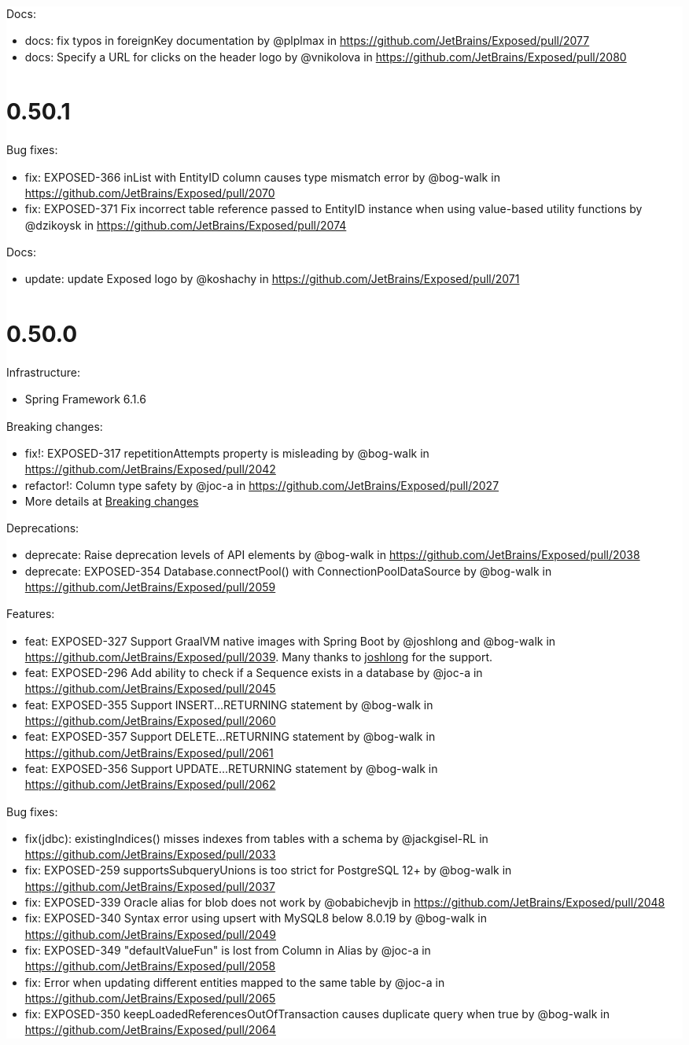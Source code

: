 Docs:
* docs: fix typos in foreignKey documentation by @plplmax in https://github.com/JetBrains/Exposed/pull/2077
* docs: Specify a URL for clicks on the header logo by @vnikolova in https://github.com/JetBrains/Exposed/pull/2080

# 0.50.1
Bug fixes:
* fix: EXPOSED-366 inList with EntityID column causes type mismatch error by @bog-walk in https://github.com/JetBrains/Exposed/pull/2070
* fix: EXPOSED-371 Fix incorrect table reference passed to EntityID instance when using value-based utility functions by @dzikoysk in https://github.com/JetBrains/Exposed/pull/2074

Docs:
* update: update Exposed logo by @koshachy in https://github.com/JetBrains/Exposed/pull/2071

# 0.50.0
Infrastructure:
* Spring Framework 6.1.6

Breaking changes:
* fix!: EXPOSED-317 repetitionAttempts property is misleading by @bog-walk in https://github.com/JetBrains/Exposed/pull/2042
* refactor!: Column type safety by @joc-a in https://github.com/JetBrains/Exposed/pull/2027
* More details at [Breaking changes](https://jetbrains.github.io/Exposed/breaking-changes.html#0-50-0)

Deprecations:
* deprecate: Raise deprecation levels of API elements by @bog-walk in https://github.com/JetBrains/Exposed/pull/2038
* deprecate: EXPOSED-354 Database.connectPool() with ConnectionPoolDataSource by @bog-walk in https://github.com/JetBrains/Exposed/pull/2059

Features:
* feat: EXPOSED-327 Support GraalVM native images with Spring Boot by @joshlong and @bog-walk in https://github.com/JetBrains/Exposed/pull/2039. Many thanks to [joshlong](https://github.com/joshlong) for the support.
* feat: EXPOSED-296 Add ability to check if a Sequence exists in a database by @joc-a in https://github.com/JetBrains/Exposed/pull/2045
* feat: EXPOSED-355 Support INSERT...RETURNING statement by @bog-walk in https://github.com/JetBrains/Exposed/pull/2060
* feat: EXPOSED-357 Support DELETE...RETURNING statement by @bog-walk in https://github.com/JetBrains/Exposed/pull/2061
* feat: EXPOSED-356 Support UPDATE...RETURNING statement by @bog-walk in https://github.com/JetBrains/Exposed/pull/2062

Bug fixes:
* fix(jdbc): existingIndices() misses indexes from tables with a schema by @jackgisel-RL in https://github.com/JetBrains/Exposed/pull/2033
* fix: EXPOSED-259 supportsSubqueryUnions is too strict for PostgreSQL 12+ by @bog-walk in https://github.com/JetBrains/Exposed/pull/2037
* fix: EXPOSED-339 Oracle alias for blob does not work by @obabichevjb in https://github.com/JetBrains/Exposed/pull/2048
* fix: EXPOSED-340 Syntax error using upsert with MySQL8 below 8.0.19 by @bog-walk in https://github.com/JetBrains/Exposed/pull/2049
* fix: EXPOSED-349 "defaultValueFun" is lost from Column in Alias by @joc-a in https://github.com/JetBrains/Exposed/pull/2058
* fix: Error when updating different entities mapped to the same table by @joc-a in https://github.com/JetBrains/Exposed/pull/2065
* fix: EXPOSED-350 keepLoadedReferencesOutOfTransaction causes duplicate query when true by @bog-walk in https://github.com/JetBrains/Exposed/pull/2064
